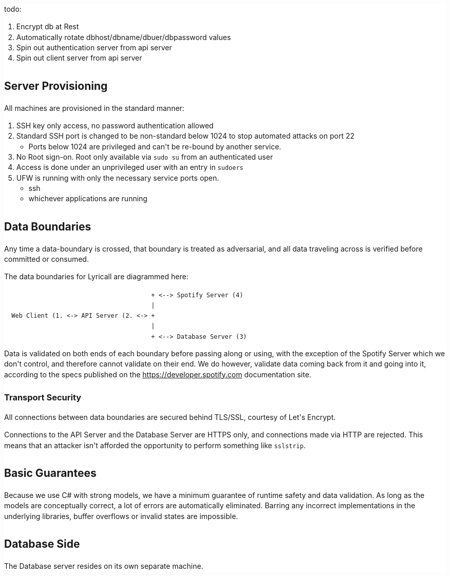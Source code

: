 todo:

1. Encrypt db at Rest  
1. Automatically rotate   dbhost/dbname/dbuer/dbpassword values
1. Spin out authentication server from api server  
1. Spin out client server from api server

## Server Provisioning
All machines are provisioned in the standard manner:

1. SSH key only access, no password authentication allowed
1. Standard SSH port is changed to be non-standard below 1024 to stop automated attacks on port 22
    * Ports below 1024 are privileged and can't be re-bound by another service.
1. No Root sign-on. Root only available via `sudo su` from an authenticated user
1. Access is done under an unprivileged user with an entry in `sudoers`
1. UFW is running with only the necessary service ports open. 
    * ssh
    * whichever applications are running  

## Data Boundaries
Any time a data-boundary is crossed, that boundary is treated as adversarial, and all data traveling across is verified before committed or consumed. 

The data boundaries for Lyricall are diagrammed here:

                                            + <--> Spotify Server (4)
                                            |
      Web Client (1. <-> API Server (2. <-> +
                                            |
                                            + <--> Database Server (3)

Data is validated on both ends of each boundary before passing along or using, with the exception of the Spotify Server which we don't control, and therefore cannot validate on their end. We do however, validate data coming back from it and going into it, according to the specs published on the https://developer.spotify.com documentation site. 

### Transport Security
All connections between data boundaries are secured behind TLS/SSL, courtesy of Let's Encrypt. 

Connections to the API Server and the Database Server are HTTPS only, and connections made via HTTP are rejected. This means that an attacker isn't afforded the opportunity to perform something like `sslstrip`.


## Basic Guarantees
Because we use C# with strong models, we have a minimum guarantee of runtime safety and data validation. As long as the models are conceptually correct, a lot of errors are automatically eliminated. Barring any incorrect implementations in the underlying libraries, buffer overflows or invalid states are impossible. 

## Database Side
The Database server resides on its own separate machine. 
